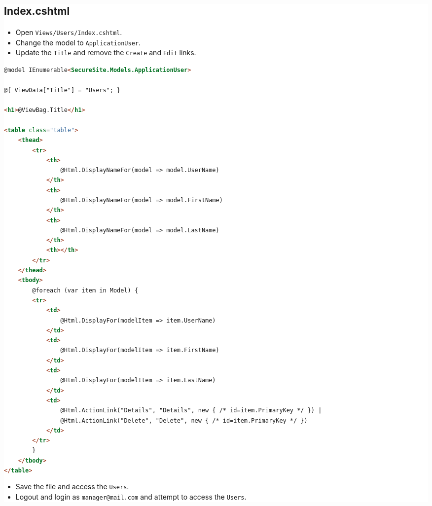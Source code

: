 ## Index.cshtml

- Open `Views/Users/Index.cshtml`.
- Change the model to `ApplicationUser`.
- Update the `Title` and remove the `Create` and `Edit` links.

```html
@model IEnumerable<SecureSite.Models.ApplicationUser>

@{ ViewData["Title"] = "Users"; }

<h1>@ViewBag.Title</h1>

<table class="table">
    <thead>
        <tr>
            <th>
                @Html.DisplayNameFor(model => model.UserName)
            </th>
            <th>
                @Html.DisplayNameFor(model => model.FirstName)
            </th>
            <th>
                @Html.DisplayNameFor(model => model.LastName)
            </th>
            <th></th>
        </tr>
    </thead>
    <tbody>
        @foreach (var item in Model) {
        <tr>
            <td>
                @Html.DisplayFor(modelItem => item.UserName)
            </td>
            <td>
                @Html.DisplayFor(modelItem => item.FirstName)
            </td>
            <td>
                @Html.DisplayFor(modelItem => item.LastName)
            </td>
            <td>
                @Html.ActionLink("Details", "Details", new { /* id=item.PrimaryKey */ }) |
                @Html.ActionLink("Delete", "Delete", new { /* id=item.PrimaryKey */ })
            </td>
        </tr>
        }
    </tbody>
</table>
```

- Save the file and access the `Users`.
- Logout and login as `manager@mail.com` and attempt to access the `Users`.
